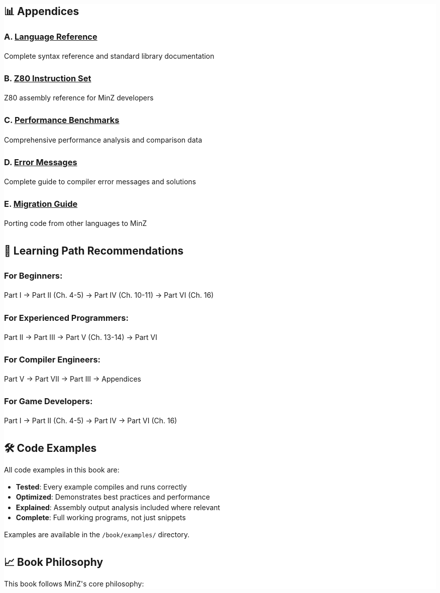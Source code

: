 ## 📊 **Appendices**

### **A. [Language Reference](appendix_a_language_reference.md)**
Complete syntax reference and standard library documentation

### **B. [Z80 Instruction Set](appendix_b_z80_instruction_set.md)**
Z80 assembly reference for MinZ developers  

### **C. [Performance Benchmarks](appendix_c_performance_benchmarks.md)**
Comprehensive performance analysis and comparison data

### **D. [Error Messages](appendix_d_error_messages.md)**
Complete guide to compiler error messages and solutions

### **E. [Migration Guide](appendix_e_migration_guide.md)**
Porting code from other languages to MinZ

## 🚀 **Learning Path Recommendations**

### **For Beginners:**
Part I → Part II (Ch. 4-5) → Part IV (Ch. 10-11) → Part VI (Ch. 16)

### **For Experienced Programmers:**
Part II → Part III → Part V (Ch. 13-14) → Part VI

### **For Compiler Engineers:**
Part V → Part VII → Part III → Appendices

### **For Game Developers:**
Part I → Part II (Ch. 4-5) → Part IV → Part VI (Ch. 16)

## 🛠️ **Code Examples**

All code examples in this book are:
- **Tested**: Every example compiles and runs correctly
- **Optimized**: Demonstrates best practices and performance
- **Explained**: Assembly output analysis included where relevant
- **Complete**: Full working programs, not just snippets

Examples are available in the `/book/examples/` directory.

## 📈 **Book Philosophy**

This book follows MinZ's core philosophy:
